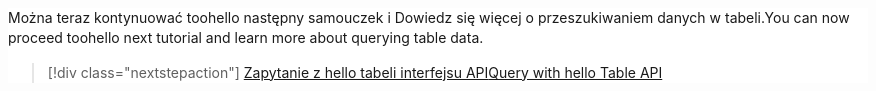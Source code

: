 <span data-ttu-id="8aa3c-298">Można teraz kontynuować toohello następny samouczek i Dowiedz się więcej o przeszukiwaniem danych w tabeli.</span><span class="sxs-lookup"><span data-stu-id="8aa3c-298">You can now proceed toohello next tutorial and learn more about querying table data.</span></span> 

> [!div class="nextstepaction"]
> [<span data-ttu-id="8aa3c-299">Zapytanie z hello tabeli interfejsu API</span><span class="sxs-lookup"><span data-stu-id="8aa3c-299">Query with hello Table API</span></span>](tutorial-query-table.md)
